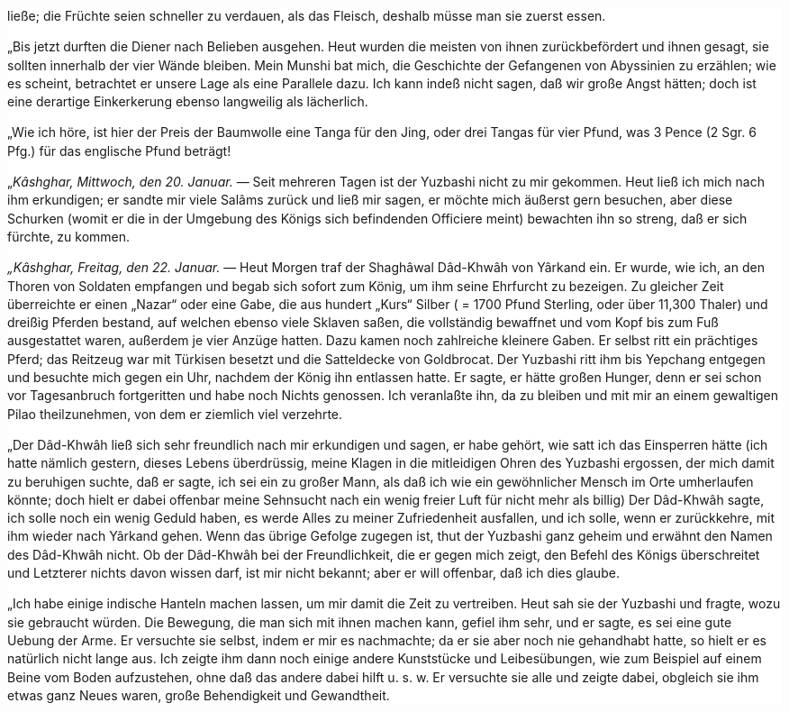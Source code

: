 ließe; die Früchte seien schneller zu verdauen, als das Fleisch, deshalb müsse
man sie zuerst essen.

„Bis jetzt durften die Diener nach Belieben ausgehen. Heut wurden die meisten
von ihnen zurückbefördert und ihnen gesagt, sie sollten innerhalb der vier Wände
bleiben. Mein Munshi bat mich, die Geschichte der Gefangenen von Abyssinien zu
erzählen; wie es scheint, betrachtet er unsere Lage als eine Parallele dazu. Ich
kann indeß nicht sagen, daß wir große Angst hätten; doch ist eine derartige
Einkerkerung ebenso langweilig als lächerlich.

„Wie ich höre, ist hier der Preis der Baumwolle eine Tanga für den Jing, oder
drei Tangas für vier Pfund, was 3 Pence (2 Sgr. 6 Pfg.) für das englische Pfund
beträgt!

„*Kâshghar, Mittwoch, den 20. Januar.* — Seit mehreren Tagen ist der Yuzbashi
nicht zu mir gekommen. Heut ließ ich mich nach ihm erkundigen; er sandte mir
viele Salâms zurück und ließ mir sagen, er möchte mich äußerst gern besuchen,
aber diese Schurken (womit er die in der Umgebung des Königs sich befindenden
Officiere meint) bewachten ihn so streng, daß er sich fürchte, zu kommen.

*„Kâshghar, Freitag, den 22. Januar.* — Heut Morgen traf der Shaghâwal Dâd-Khwâh
von Yârkand ein. Er wurde, wie ich, an den Thoren von Soldaten empfangen und
begab sich sofort zum König, um ihm seine Ehrfurcht zu bezeigen. Zu gleicher
Zeit überreichte er einen „Nazar“ oder eine Gabe, die aus hundert „Kurs“ Silber
( = 1700 Pfund Sterling, oder über 11,300 Thaler) und dreißig Pferden bestand,
auf welchen ebenso viele Sklaven saßen, die vollständig bewaffnet und vom Kopf
bis zum Fuß ausgestattet waren, außerdem je vier Anzüge hatten. Dazu kamen noch
zahlreiche kleinere Gaben. Er selbst ritt ein prächtiges Pferd; das Reitzeug war
mit Türkisen besetzt und die Satteldecke von Goldbrocat. Der Yuzbashi ritt ihm
bis Yepchang entgegen und besuchte mich gegen ein Uhr, nachdem der König ihn
entlassen hatte. Er sagte, er hätte großen Hunger, denn er sei schon vor
Tagesanbruch fortgeritten und habe noch Nichts genossen. Ich veranlaßte ihn, da
zu bleiben und mit mir an einem gewaltigen Pilao theilzunehmen, von dem er
ziemlich viel verzehrte.

„Der Dâd-Khwâh ließ sich sehr freundlich nach mir erkundigen und sagen, er habe
gehört, wie satt ich das Einsperren hätte (ich hatte nämlich gestern, dieses
Lebens überdrüssig, meine Klagen in die mitleidigen Ohren des Yuzbashi ergossen,
der mich damit zu beruhigen suchte, daß er sagte, ich sei ein zu großer Mann,
als daß ich wie ein gewöhnlicher Mensch im Orte umherlaufen könnte; doch hielt
er dabei offenbar meine Sehnsucht nach ein wenig freier Luft für nicht mehr als
billig) Der Dâd-Khwâh sagte, ich solle noch ein wenig Geduld haben, es werde
Alles zu meiner Zufriedenheit ausfallen, und ich solle, wenn er zurückkehre, mit
ihm wieder nach Yârkand gehen. Wenn das übrige Gefolge zugegen ist, thut der
Yuzbashi ganz geheim und erwähnt den Namen des Dâd-Khwâh nicht. Ob der Dâd-Khwâh
bei der Freundlichkeit, die er gegen mich zeigt, den Befehl des Königs
überschreitet und Letzterer nichts davon wissen darf, ist mir nicht bekannt;
aber er will offenbar, daß ich dies glaube.

„Ich habe einige indische Hanteln machen lassen, um mir damit die Zeit zu
vertreiben. Heut sah sie der Yuzbashi und fragte, wozu sie gebraucht würden. Die
Bewegung, die man sich mit ihnen machen kann, gefiel ihm sehr, und er sagte, es
sei eine gute Uebung der Arme. Er versuchte sie selbst, indem er mir es
nachmachte; da er sie aber noch nie gehandhabt hatte, so hielt er es natürlich
nicht lange aus. Ich zeigte ihm dann noch einige andere Kunststücke und
Leibesübungen, wie zum Beispiel auf einem Beine vom Boden aufzustehen, ohne daß
das andere dabei hilft u. s. w. Er versuchte sie alle und zeigte dabei, obgleich
sie ihm etwas ganz Neues waren, große Behendigkeit und Gewandtheit.
